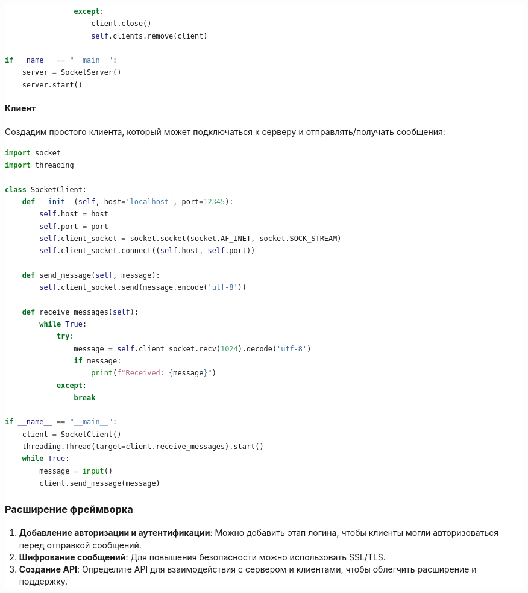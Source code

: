 ```python
                except:
                    client.close()
                    self.clients.remove(client)

if __name__ == "__main__":
    server = SocketServer()
    server.start()
```

#### Клиент

Создадим простого клиента, который может подключаться к серверу и отправлять/получать сообщения:

```python
import socket
import threading

class SocketClient:
    def __init__(self, host='localhost', port=12345):
        self.host = host
        self.port = port
        self.client_socket = socket.socket(socket.AF_INET, socket.SOCK_STREAM)
        self.client_socket.connect((self.host, self.port))

    def send_message(self, message):
        self.client_socket.send(message.encode('utf-8'))

    def receive_messages(self):
        while True:
            try:
                message = self.client_socket.recv(1024).decode('utf-8')
                if message:
                    print(f"Received: {message}")
            except:
                break

if __name__ == "__main__":
    client = SocketClient()
    threading.Thread(target=client.receive_messages).start()
    while True:
        message = input()
        client.send_message(message)
```

### Расширение фреймворка

1. **Добавление авторизации и аутентификации**: Можно добавить этап логина, чтобы клиенты могли авторизоваться перед отправкой сообщений.
2. **Шифрование сообщений**: Для повышения безопасности можно использовать SSL/TLS.
3. **Создание API**: Определите API для взаимодействия с сервером и клиентами, чтобы облегчить расширение и поддержку.
